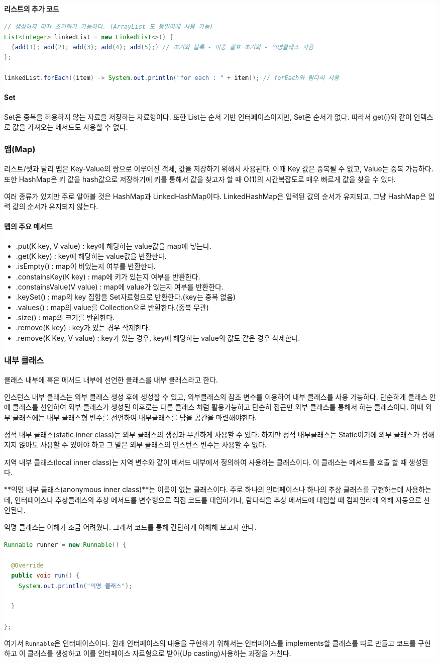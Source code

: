 **리스트의 추가 코드**
```java
// 생성하자 마자 초기화가 가능하다. (ArrayList 도 동일하게 사용 가능)
List<Integer> linkedList = new LinkedList<>() {
  {add(1); add(2); add(3); add(4); add(5);} // 초기화 블록 - 이중 괄호 초기화 - 익명클래스 사용
};

linkedList.forEach((item) -> System.out.println("for each : " + item)); // forEach와 람다식 사용
```

#### Set
Set은 중복을 허용하지 않는 자료을 저장하는 자료형이다. 또한 List는 순서 기반 인터페이스이지만, Set은 순서가 없다. 따라서 get(i)와 같이 인덱스로 값을 가져오는 메서드도 사용할 수 없다.


### 맵(Map)
리스트/셋과 달리 맵은 Key-Value의 쌍으로 이루어진 객체, 값을 저장하기 위해서 사용된다. 이때 Key 값은 중복될 수 없고, Value는 중복 가능하다. 또한 HashMap은 키 값을 hash값으로 저장하기에 키를 통해서 값을 찾고자 할 때 O(1)의 시간복잡도로 매우 빠르게 값을 찾을 수 있다.

여러 종류가 있지만 주로 알아볼 것은 HashMap과 LinkedHashMap이다. LinkedHashMap은 입력된 값의 순서가 유지되고, 그냥 HashMap은 입력 값의 순서가 유지되지 않는다.

#### 맵의 주요 메서드
- .put(K key, V value) : key에 해당하는 value값을 map에 넣는다.
- .get(K key) : key에 해당하는 value값을 반환한다.
- .isEmpty() : map이 비었는지 여부를 반환한다.
- .constainsKey(K key) : map에 키가 있는지 여부를 반환한다.
- .constainsValue(V value) : map에 value가 있는지 여부를 반환한다.
- .keySet() : map의 key 집합을 Set자료형으로 반환한다.(key는 중복 없음)
- .values() : map의 value를 Collection으로 반환한다.(중복 무관)
- .size() : map의 크기를 반환한다.
- .remove(K key) : key가 있는 경우 삭제한다.
- .remove(K Key, V value) : key가 있는 경우, key에 해당하는 value의 값도 같은 경우 삭제한다.


### 내부 클래스
클래스 내부에 혹은 메서드 내부에 선언한 클래스를 내부 클래스라고 한다.

인스턴스 내부 클래스는 외부 클래스 생성 후에 생성할 수 있고, 외부클래스의 참조 변수를 이용하여 내부 클래스를 사용 가능하다. 단순하게 클래스 안에 클래스를 선언하여 외부 클래스가 생성된 이후로는 다른 클래스 처럼 활용가능하고 단순히 접근만 외부 클래스를 통해서 하는 클래스이다. 이때 외부 클래스에는 내부 클래스형 변수를 선언하여 내부클래스를 담을 공간을 마련해야한다. 

정적 내부 클래스(static inner class)는 외부 클래스의 생성과 무관하게 사용할 수 있다. 하지만 정적 내부클래스는 Static이기에 외부 클래스가 정해지지 않아도 사용할 수 있어야 하고 그 말은 외부 클래스의 인스턴스 변수는 사용할 수 없다.

지역 내부 클래스(local inner class)는 지역 변수와 같이 메서드 내부에서 정의하여 사용하는 클래스이다. 이 클래스는 메서드를 호출 할 때 생성된다.

**익명 내부 클래스(anonymous inner class)**는 이름이 없는 클래스이다. 주로 하나의 인터페이스나 하나의 추상 클래스를 구현하는데 사용하는데, 인터페이스나 추상클래스의 추상 메서드를 변수형으로 직접 코드를 대입하거나, 람다식을 추상 메서드에 대입할 때 컴파일러에 의해 자동으로 선언된다.

익명 클래스는 이해가 조금 어려웠다. 그래서 코드를 통해 간단하게 이해해 보고자 한다.
```java
Runnable runner = new Runnable() {

  @Override
  public void run() {
    System.out.println("익명 클래스");
    
  }
  
};
```
여기서 `Runnable`은 인터페이스이다. 원래 인터페이스의 내용을 구현하기 위해서는 인터페이스를 implements할 클래스를 따로 만들고 코드를 구현하고 이 클래스를 생성하고 이를 인터페이스 자료형으로 받아(Up casting)사용하는 과정을 거친다.
